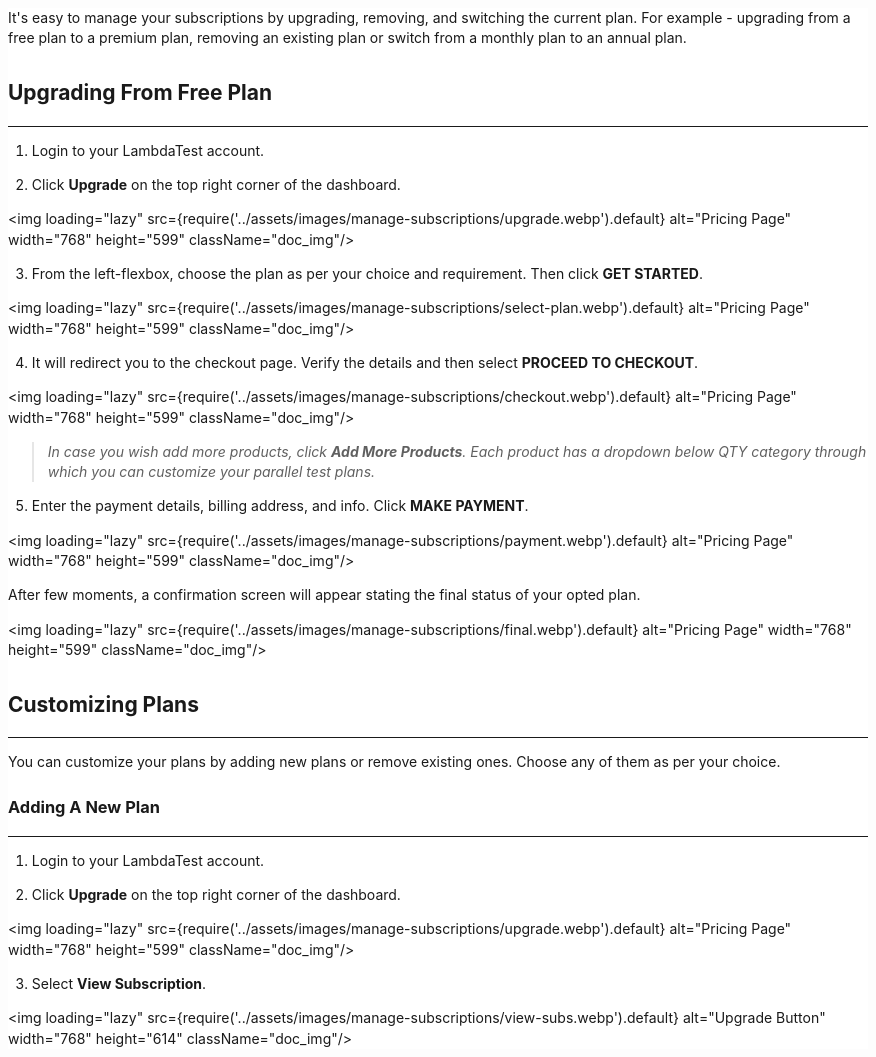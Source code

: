 It's easy to manage your subscriptions by upgrading, removing, and switching the current plan. For example - upgrading from a free plan to a premium plan, removing an existing plan or switch from a monthly plan to an annual plan.

## Upgrading From Free Plan
* * *

1. Login to your LambdaTest account.

2. Click **Upgrade** on the top right corner of the dashboard.

<img loading="lazy" src={require('../assets/images/manage-subscriptions/upgrade.webp').default} alt="Pricing Page" width="768" height="599" className="doc_img"/>


3. From the left-flexbox, choose the plan as per your choice and requirement. Then click **GET STARTED**.

<img loading="lazy" src={require('../assets/images/manage-subscriptions/select-plan.webp').default} alt="Pricing Page" width="768" height="599" className="doc_img"/>

4. It will redirect you to the checkout page. Verify the details and then select **PROCEED TO CHECKOUT**.

<img loading="lazy" src={require('../assets/images/manage-subscriptions/checkout.webp').default} alt="Pricing Page" width="768" height="599" className="doc_img"/>


>*In case you wish add more products, click **Add More Products**. Each product has a dropdown below QTY category through which you can customize your parallel test plans.*

5. Enter the payment details, billing address, and info. Click **MAKE PAYMENT**.

<img loading="lazy" src={require('../assets/images/manage-subscriptions/payment.webp').default} alt="Pricing Page" width="768" height="599" className="doc_img"/>

After few moments, a confirmation screen will appear stating the final status of your opted plan.

<img loading="lazy" src={require('../assets/images/manage-subscriptions/final.webp').default} alt="Pricing Page" width="768" height="599" className="doc_img"/>


## Customizing Plans
* * *
You can customize your plans by adding new plans or remove existing ones. Choose any of them as per your choice.

### Adding A New Plan
***

1. Login to your LambdaTest account.

2. Click **Upgrade** on the top right corner of the dashboard.

<img loading="lazy" src={require('../assets/images/manage-subscriptions/upgrade.webp').default} alt="Pricing Page" width="768" height="599" className="doc_img"/>

3. Select **View Subscription**.

<img loading="lazy" src={require('../assets/images/manage-subscriptions/view-subs.webp').default} alt="Upgrade Button" width="768" height="614" className="doc_img"/>
